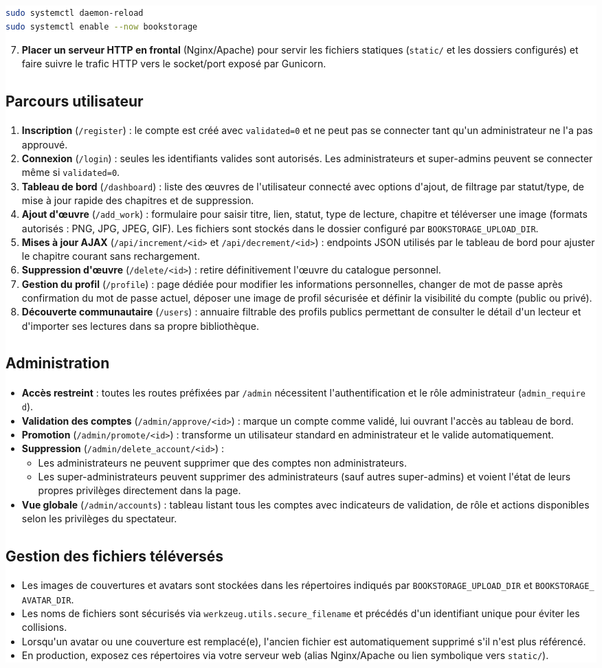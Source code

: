    ```bash
   sudo systemctl daemon-reload
   sudo systemctl enable --now bookstorage
   ```
7. **Placer un serveur HTTP en frontal** (Nginx/Apache) pour servir les fichiers statiques (`static/` et les dossiers configurés) et faire suivre le trafic HTTP vers le socket/port exposé par Gunicorn.

## Parcours utilisateur
1. **Inscription** (`/register`) : le compte est créé avec `validated=0` et ne peut pas se connecter tant qu'un administrateur ne l'a pas approuvé.
2. **Connexion** (`/login`) : seules les identifiants valides sont autorisés. Les administrateurs et super-admins peuvent se connecter même si `validated=0`.
3. **Tableau de bord** (`/dashboard`) : liste des œuvres de l'utilisateur connecté avec options d'ajout, de filtrage par statut/type, de mise à jour rapide des chapitres et de suppression.
4. **Ajout d'œuvre** (`/add_work`) : formulaire pour saisir titre, lien, statut, type de lecture, chapitre et téléverser une image (formats autorisés : PNG, JPG, JPEG, GIF). Les fichiers sont stockés dans le dossier configuré par `BOOKSTORAGE_UPLOAD_DIR`.
5. **Mises à jour AJAX** (`/api/increment/<id>` et `/api/decrement/<id>`) : endpoints JSON utilisés par le tableau de bord pour ajuster le chapitre courant sans rechargement.
6. **Suppression d'œuvre** (`/delete/<id>`) : retire définitivement l'œuvre du catalogue personnel.
7. **Gestion du profil** (`/profile`) : page dédiée pour modifier les informations personnelles, changer de mot de passe après confirmation du mot de passe actuel, déposer une image de profil sécurisée et définir la visibilité du compte (public ou privé).
8. **Découverte communautaire** (`/users`) : annuaire filtrable des profils publics permettant de consulter le détail d'un lecteur et d'importer ses lectures dans sa propre bibliothèque.

## Administration
- **Accès restreint** : toutes les routes préfixées par `/admin` nécessitent l'authentification et le rôle administrateur (`admin_required`).
- **Validation des comptes** (`/admin/approve/<id>`) : marque un compte comme validé, lui ouvrant l'accès au tableau de bord.
- **Promotion** (`/admin/promote/<id>`) : transforme un utilisateur standard en administrateur et le valide automatiquement.
- **Suppression** (`/admin/delete_account/<id>`) :
  - Les administrateurs ne peuvent supprimer que des comptes non administrateurs.
  - Les super-administrateurs peuvent supprimer des administrateurs (sauf autres super-admins) et voient l'état de leurs propres privilèges directement dans la page.
- **Vue globale** (`/admin/accounts`) : tableau listant tous les comptes avec indicateurs de validation, de rôle et actions disponibles selon les privilèges du spectateur.

## Gestion des fichiers téléversés
- Les images de couvertures et avatars sont stockées dans les répertoires indiqués par `BOOKSTORAGE_UPLOAD_DIR` et `BOOKSTORAGE_AVATAR_DIR`.
- Les noms de fichiers sont sécurisés via `werkzeug.utils.secure_filename` et précédés d'un identifiant unique pour éviter les collisions.
- Lorsqu'un avatar ou une couverture est remplacé(e), l'ancien fichier est automatiquement supprimé s'il n'est plus référencé.
- En production, exposez ces répertoires via votre serveur web (alias Nginx/Apache ou lien symbolique vers `static/`).
